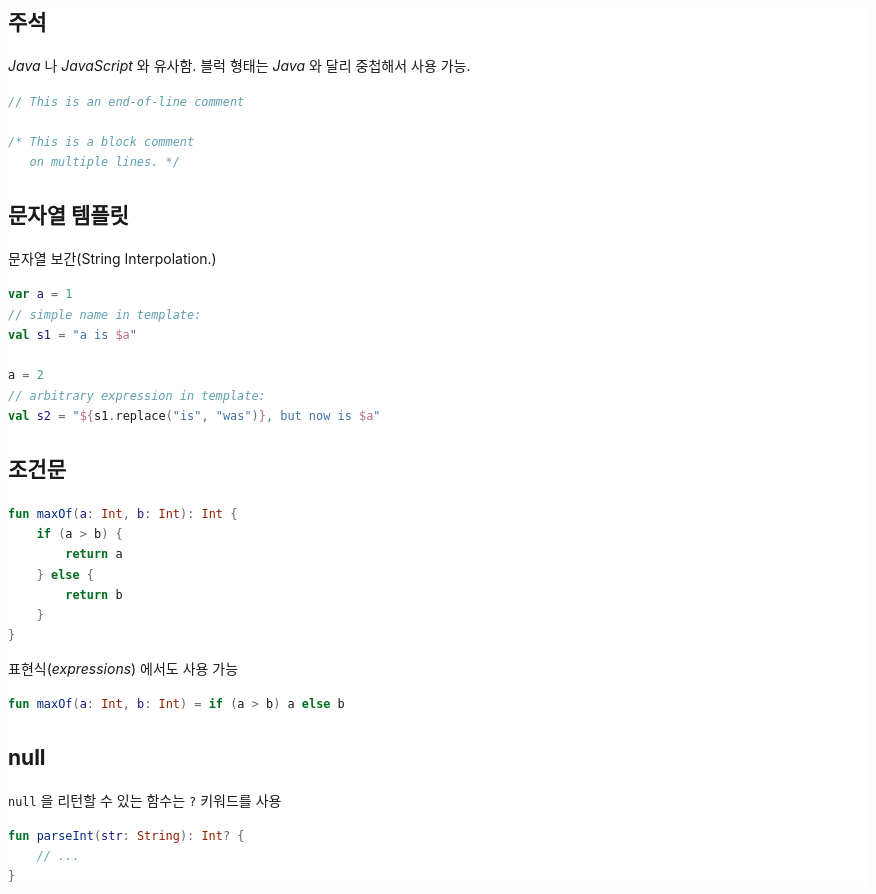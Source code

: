 ## 주석

_Java_ 나 _JavaScript_ 와 유사함.
블럭 형태는 _Java_ 와 달리 중첩해서 사용 가능.

```kotlin
// This is an end-of-line comment

/* This is a block comment
   on multiple lines. */
```

## 문자열 템플릿


문자열 보간(String Interpolation.)

```kotlin
var a = 1
// simple name in template:
val s1 = "a is $a" 

a = 2
// arbitrary expression in template:
val s2 = "${s1.replace("is", "was")}, but now is $a"
```

## 조건문

```kotlin
fun maxOf(a: Int, b: Int): Int {
    if (a > b) {
        return a
    } else {
        return b
    }
}
```


표현식(_expressions_) 에서도 사용 가능
```kotlin
fun maxOf(a: Int, b: Int) = if (a > b) a else b
```


## null


`null` 을 리턴할 수 있는 함수는 `?` 키워드를 사용
```kotlin
fun parseInt(str: String): Int? {
    // ...
}
```
